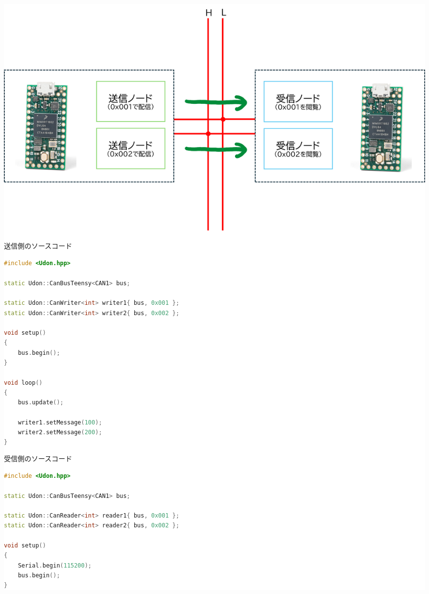 ![alt text](image-8.png)

送信側のソースコード

```cpp
#include <Udon.hpp>

static Udon::CanBusTeensy<CAN1> bus;

static Udon::CanWriter<int> writer1{ bus, 0x001 };
static Udon::CanWriter<int> writer2{ bus, 0x002 };

void setup()
{
    bus.begin();
}

void loop()
{
    bus.update();

    writer1.setMessage(100);
    writer2.setMessage(200);
}
```

受信側のソースコード

```cpp
#include <Udon.hpp>

static Udon::CanBusTeensy<CAN1> bus;

static Udon::CanReader<int> reader1{ bus, 0x001 };
static Udon::CanReader<int> reader2{ bus, 0x002 };

void setup()
{
    Serial.begin(115200);
    bus.begin();
}

```